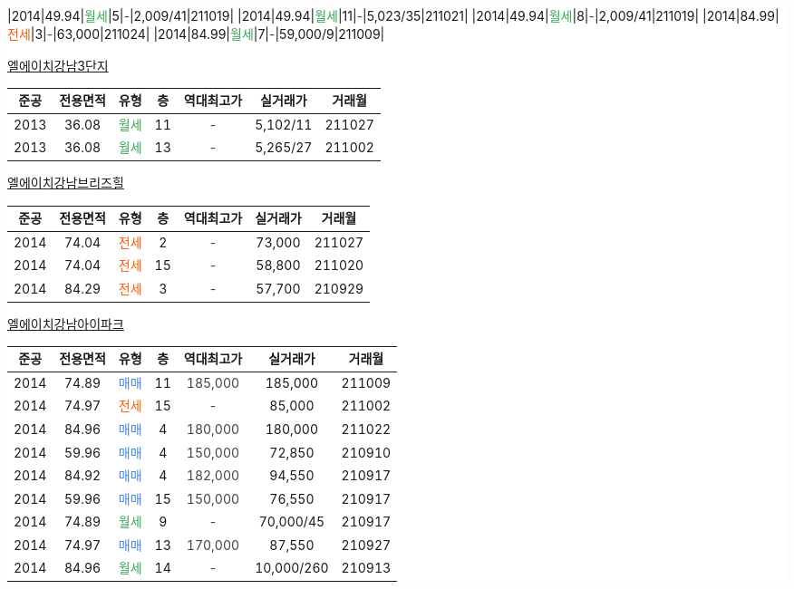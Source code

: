 |2014|49.94|<span style="color:#34a853">월세</span>|5|<span style="color:#444444">-</span>|2,009/41|211019|
|2014|49.94|<span style="color:#34a853">월세</span>|11|<span style="color:#444444">-</span>|5,023/35|211021|
|2014|49.94|<span style="color:#34a853">월세</span>|8|<span style="color:#444444">-</span>|2,009/41|211019|
|2014|84.99|<span style="color:#ff5a00">전세</span>|3|<span style="color:#444444">-</span>|63,000|211024|
|2014|84.99|<span style="color:#34a853">월세</span>|7|<span style="color:#444444">-</span>|59,000/9|211009|


<script async src="//pagead2.googlesyndication.com/pagead/js/adsbygoogle.js"></script>

<ins class="adsbygoogle"
     style="display:block"
     data-ad-client="ca-pub-2446590836940007"
     data-ad-slot="1659523306"
     data-ad-format="auto"
     data-full-width-responsive="true"></ins>
<script>
(adsbygoogle = window.adsbygoogle || []).push({});
</script>


[엘에이치강남3단지](https://search.naver.com/search.naver?query=%EC%84%9C%EC%9A%B8%ED%8A%B9%EB%B3%84%EC%8B%9C+%EA%B0%95%EB%82%A8%EA%B5%AC+%EC%9E%90%EA%B3%A1%EB%8F%99+%EC%97%98%EC%97%90%EC%9D%B4%EC%B9%98%EA%B0%95%EB%82%A83%EB%8B%A8%EC%A7%80)

|준공|전용면적|유형|층|역대최고가|실거래가|거래월|
|:---:|:---:|:---:|:---:|:---:|:---:|:---:|
|2013|36.08|<span style="color:#34a853">월세</span>|11|<span style="color:#444444">-</span>|5,102/11|211027|
|2013|36.08|<span style="color:#34a853">월세</span>|13|<span style="color:#444444">-</span>|5,265/27|211002|

[엘에이치강남브리즈힐](https://search.naver.com/search.naver?query=%EC%84%9C%EC%9A%B8%ED%8A%B9%EB%B3%84%EC%8B%9C+%EA%B0%95%EB%82%A8%EA%B5%AC+%EC%9E%90%EA%B3%A1%EB%8F%99+%EC%97%98%EC%97%90%EC%9D%B4%EC%B9%98%EA%B0%95%EB%82%A8%EB%B8%8C%EB%A6%AC%EC%A6%88%ED%9E%90)

|준공|전용면적|유형|층|역대최고가|실거래가|거래월|
|:---:|:---:|:---:|:---:|:---:|:---:|:---:|
|2014|74.04|<span style="color:#ff5a00">전세</span>|2|<span style="color:#444444">-</span>|73,000|211027|
|2014|74.04|<span style="color:#ff5a00">전세</span>|15|<span style="color:#444444">-</span>|58,800|211020|
|2014|84.29|<span style="color:#ff5a00">전세</span>|3|<span style="color:#444444">-</span>|57,700|210929|

[엘에이치강남아이파크](https://search.naver.com/search.naver?query=%EC%84%9C%EC%9A%B8%ED%8A%B9%EB%B3%84%EC%8B%9C+%EA%B0%95%EB%82%A8%EA%B5%AC+%EC%9E%90%EA%B3%A1%EB%8F%99+%EC%97%98%EC%97%90%EC%9D%B4%EC%B9%98%EA%B0%95%EB%82%A8%EC%95%84%EC%9D%B4%ED%8C%8C%ED%81%AC)

|준공|전용면적|유형|층|역대최고가|실거래가|거래월|
|:---:|:---:|:---:|:---:|:---:|:---:|:---:|
|2014|74.89|<span style="color:#4285f3">매매</span>|11|<span style="color:#444444">185,000</span>|185,000|211009|
|2014|74.97|<span style="color:#ff5a00">전세</span>|15|<span style="color:#444444">-</span>|85,000|211002|
|2014|84.96|<span style="color:#4285f3">매매</span>|4|<span style="color:#444444">180,000</span>|180,000|211022|
|2014|59.96|<span style="color:#4285f3">매매</span>|4|<span style="color:#444444">150,000</span>|72,850|210910|
|2014|84.92|<span style="color:#4285f3">매매</span>|4|<span style="color:#444444">182,000</span>|94,550|210917|
|2014|59.96|<span style="color:#4285f3">매매</span>|15|<span style="color:#444444">150,000</span>|76,550|210917|
|2014|74.89|<span style="color:#34a853">월세</span>|9|<span style="color:#444444">-</span>|70,000/45|210917|
|2014|74.97|<span style="color:#4285f3">매매</span>|13|<span style="color:#444444">170,000</span>|87,550|210927|
|2014|84.96|<span style="color:#34a853">월세</span>|14|<span style="color:#444444">-</span>|10,000/260|210913|